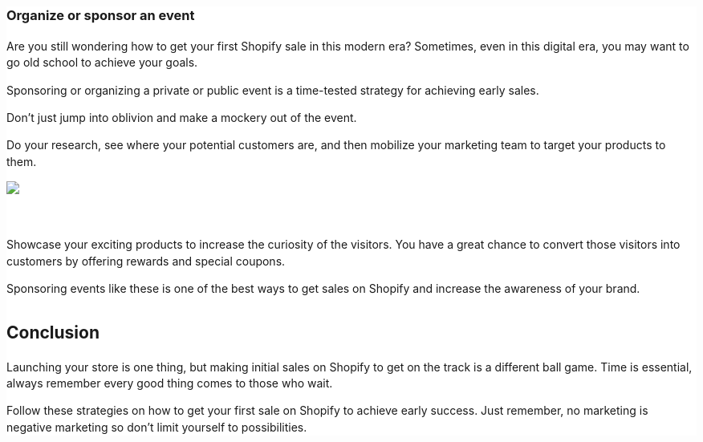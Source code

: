 
### Organize or sponsor an event

Are you still wondering how to get your first Shopify sale in this modern era? Sometimes, even in this digital era, you may want to go old school to achieve your goals.

  

Sponsoring or organizing a private or public event is a time-tested strategy for achieving early sales.

  

Don’t just jump into oblivion and make a mockery out of the event.

  

Do your research, see where your potential customers are, and then mobilize your marketing team to target your products to them.

  

![](https://raw.githubusercontent.com/retainful/site-images/master/a-step-by-step-guide-to-make-your-first-10-shopify-sales/17-organize-an-event.png)

<br>

  

Showcase your exciting products to increase the curiosity of the visitors. You have a great chance to convert those visitors into customers by offering rewards and special coupons.

  

Sponsoring events like these is one of the best ways to get sales on Shopify and increase the awareness of your brand.

## Conclusion

Launching your store is one thing, but making initial sales on Shopify to get on the track is a different ball game. Time is essential, always remember every good thing comes to those who wait.

  

Follow these strategies on how to get your first sale on Shopify to achieve early success. Just remember, no marketing is negative marketing so don’t limit yourself to possibilities.
